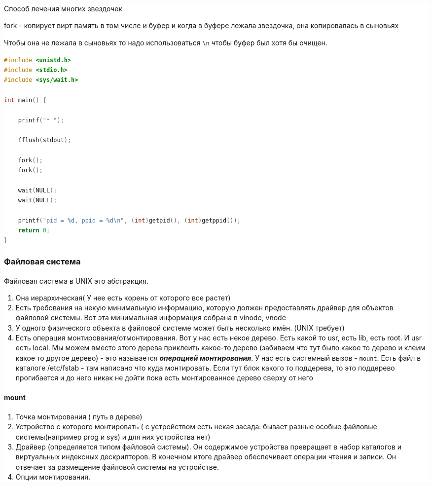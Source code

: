 Способ лечения многих звездочек

fork - копирует вирт память в том числе и буфер и когда в буфере лежала звездочка, она копировалась в сыновьях

Чтобы она не лежала в сыновьях то надо использоваться `\n` чтобы буфер был хотя бы очищен. 

```c
#include <unistd.h>
#include <stdio.h>
#include <sys/wait.h>

int main() {

    printf("* ");

    fflush(stdout);

    fork();
    fork();  

    wait(NULL);
    wait(NULL);

    printf("pid = %d, ppid = %d\n", (int)getpid(), (int)getppid());
    return 0;
}
```


### Файловая система 

Файловая система в UNIX это абстракция.
1) Она иерархическая( У нее есть корень от которого все растет)
2) Есть требования на некую минимальную информацию, которую должен предоставлять драйвер для объектов файловой системы. Вот эта минимальная информация собрана в vinode, vnode
3) У одного физического объекта в файловой системе может быть несколько имён. (UNIX требует)
4) Есть операция монтирования/отмонтирования. Вот у нас есть некое дерево. Есть какой то usr, есть lib, есть root. И usr есть local. Мы можем вместо этого дерева приклеить какое-то дерево (забиваем что тут было какое то дерево и клеим какое то другое дерево) - это называется ___операцией монтирования___. У нас есть системный вызов - `mount`. Есть файл в каталоге /etc/fstab - там написано что куда монтировать. Если тут блок какого то поддерева, то это поддерево прогибается и до него никак не дойти пока есть монтированное дерево сверху от него

#### mount

1. Точка монтирования ( путь в дереве)
2. Устройство с которого монтировать ( с устройством есть некая засада: бывает разные особые файловые системы(например prog и sys) и для них устройства нет)
3. Драйвер (определяется типом файловой системы). Он содержимое устройства превращает в набор каталогов и виртуальных индексных дескрипторов. В конечном итоге драйвер обеспечивает операции чтения и записи. Он отвечает за размещение файловой системы на устройстве. 
4. Опции монтирования. 
